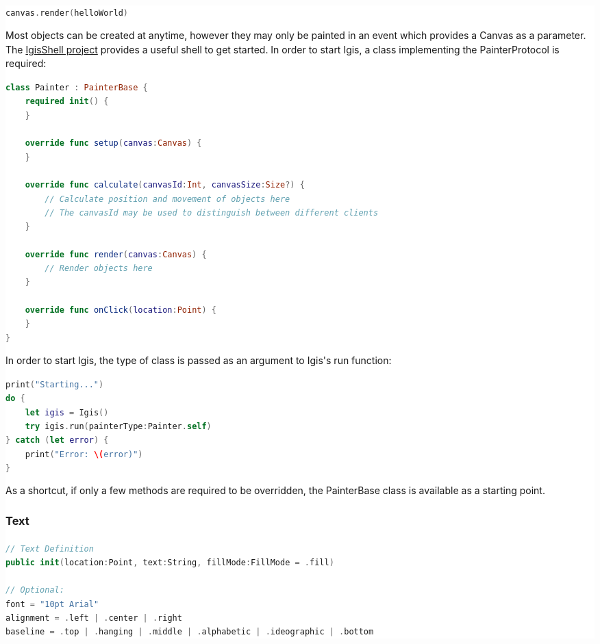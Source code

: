 ```swift
canvas.render(helloWorld)
```

Most objects can be created at anytime, however they may only be painted in an event which provides a Canvas as a parameter.  The [IgisShell project](https://github.com/TangoGolfDigital/IgisShell) provides a useful shell to get started.  In order to start Igis, a class implementing the PainterProtocol is required:

```swift
class Painter : PainterBase {
    required init() {
    }

    override func setup(canvas:Canvas) {
    }

    override func calculate(canvasId:Int, canvasSize:Size?) {
        // Calculate position and movement of objects here
        // The canvasId may be used to distinguish between different clients
    }

    override func render(canvas:Canvas) {
        // Render objects here
    }

    override func onClick(location:Point) {
    }
}
```

In order to start Igis, the type of class is passed as an argument to Igis's run function:
```swift
print("Starting...")
do {
    let igis = Igis()
    try igis.run(painterType:Painter.self)
} catch (let error) {
    print("Error: \(error)")
}
```

As a shortcut, if only a few methods are required to be overridden, the PainterBase class 
is available as a starting point.

### Text
```swift
// Text Definition
public init(location:Point, text:String, fillMode:FillMode = .fill)

// Optional:
font = "10pt Arial"
alignment = .left | .center | .right
baseline = .top | .hanging | .middle | .alphabetic | .ideographic | .bottom
```
